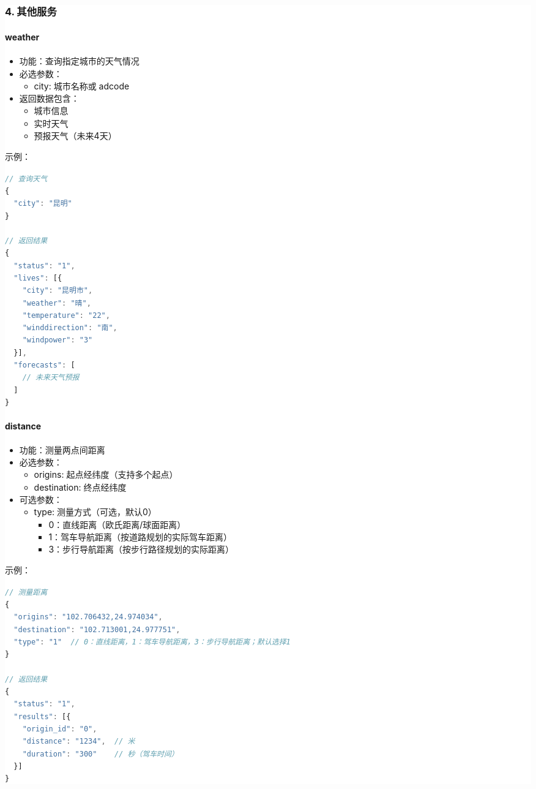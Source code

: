 ### 4. 其他服务
#### weather
- 功能：查询指定城市的天气情况
- 必选参数：
  - city: 城市名称或 adcode
- 返回数据包含：
  - 城市信息
  - 实时天气
  - 预报天气（未来4天）

示例：
```javascript
// 查询天气
{
  "city": "昆明"
}

// 返回结果
{
  "status": "1",
  "lives": [{
    "city": "昆明市",
    "weather": "晴",
    "temperature": "22",
    "winddirection": "南",
    "windpower": "3"
  }],
  "forecasts": [
    // 未来天气预报
  ]
}
```

#### distance
- 功能：测量两点间距离
- 必选参数：
  - origins: 起点经纬度（支持多个起点）
  - destination: 终点经纬度
- 可选参数：
  - type: 测量方式（可选，默认0）
    - 0：直线距离（欧氏距离/球面距离）
    - 1：驾车导航距离（按道路规划的实际驾车距离）
    - 3：步行导航距离（按步行路径规划的实际距离）

示例：
```javascript
// 测量距离
{
  "origins": "102.706432,24.974034",
  "destination": "102.713001,24.977751",
  "type": "1"  // 0：直线距离，1：驾车导航距离，3：步行导航距离；默认选择1
}

// 返回结果
{
  "status": "1",
  "results": [{
    "origin_id": "0",
    "distance": "1234",  // 米
    "duration": "300"    // 秒（驾车时间）
  }]
}
```
